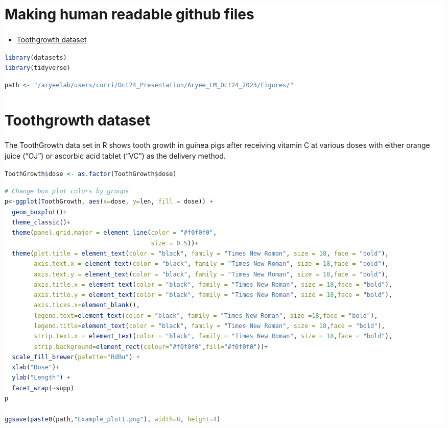 Making human readable github files
================

- [Toothgrowth dataset](#toothgrowth-dataset)

``` r
library(datasets)
library(tidyverse)
```

``` r
path <- "/aryeelab/users/corri/Oct24_Presentation/Aryee_LM_Oct24_2023/Figures/"
```

# Toothgrowth dataset

The ToothGrowth data set in R shows tooth growth in guinea pigs after
receiving vitamin C at various doses with either orange juice (“OJ”) or
ascorbic acid tablet (“VC”) as the delivery method.

``` r
ToothGrowth$dose <- as.factor(ToothGrowth$dose)
```

``` r
# Change box plot colors by groups
p<-ggplot(ToothGrowth, aes(x=dose, y=len, fill = dose)) +
  geom_boxplot()+
  theme_classic()+
  theme(panel.grid.major = element_line(color = "#f0f0f0",
                                        size = 0.5))+
  theme(plot.title = element_text(color = "black", family = "Times New Roman", size = 18, face = "bold"),
        axis.text.x = element_text(color = "black", family = "Times New Roman", size = 18,face = "bold"),
        axis.text.y = element_text(color = "black", family = "Times New Roman", size = 18,face = "bold"),
        axis.title.x = element_text(color = "black", family = "Times New Roman", size = 18,face = "bold"),
        axis.title.y = element_text(color = "black", family = "Times New Roman", size = 18,face = "bold"),
        axis.ticks.x=element_blank(),
        legend.text=element_text(color = "black", family = "Times New Roman", size =18,face = "bold"),
        legend.title=element_text(color = "black", family = "Times New Roman", size = 18,face = "bold"),
        strip.text.x = element_text(color = "black", family = "Times New Roman", size = 18,face = "bold"),
        strip.background=element_rect(colour="#f0f0f0",fill="#f0f0f0"))+
  scale_fill_brewer(palette="RdBu") +
  xlab("Dose")+
  ylab("Length") +
  facet_wrap(~supp)
p

ggsave(paste0(path,"Example_plot1.png"), width=8, height=4)
```
